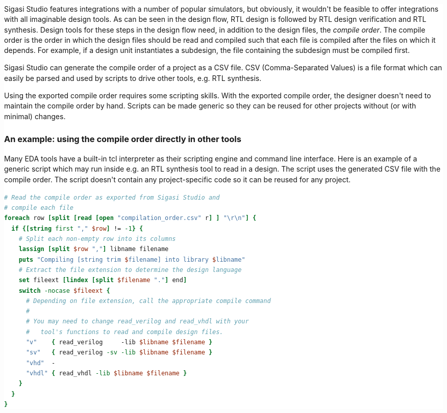 Sigasi Studio features integrations with a number of popular
simulators, but obviously, it wouldn't be feasible to offer
integrations with all imaginable design tools.  As can be seen in the
design flow, RTL design is followed by RTL design verification and RTL
synthesis.  Design tools for these steps in the design flow need, in
addition to the design files, the *compile order*. The compile
order is the order in which the design files should be read and
compiled such that each file is compiled after the files on which it
depends. For example, if a design unit instantiates a subdesign, the
file containing the subdesign must be compiled first.

Sigasi Studio can generate the compile order of a project as a CSV
file. CSV (Comma-Separated Values) is a file format which can easily
be parsed and used by scripts to drive other tools, e.g. RTL synthesis.

Using the exported compile order requires some scripting skills.
With the exported compile order, the designer doesn't need to
maintain the compile order by hand.  Scripts can be made generic
so they can be reused for other projects without (or with minimal)
changes.

### An example: using the compile order directly in other tools

Many EDA tools have a built-in tcl interpreter as their scripting
engine and command line interface. Here is an example of a generic
script which may run inside e.g. an RTL synthesis tool to read in a
design. The script uses the generated CSV file with the compile
order. The script doesn't contain any project-specific code so it can
be reused for any project.

```tcl
# Read the compile order as exported from Sigasi Studio and 
# compile each file
foreach row [split [read [open "compilation_order.csv" r] ] "\r\n"] {
  if {[string first "," $row] != -1} {
    # Split each non-empty row into its columns
    lassign [split $row ","] libname filename
    puts "Compiling [string trim $filename] into library $libname"
    # Extract the file extension to determine the design language
    set fileext [lindex [split $filename "."] end]
    switch -nocase $fileext {
      # Depending on file extension, call the appropriate compile command
      #
      # You may need to change read_verilog and read_vhdl with your
      #   tool's functions to read and compile design files.
      "v"    { read_verilog     -lib $libname $filename }
      "sv"   { read_verilog -sv -lib $libname $filename }
      "vhd"  -
      "vhdl" { read_vhdl -lib $libname $filename }
    }
  }
}
```
